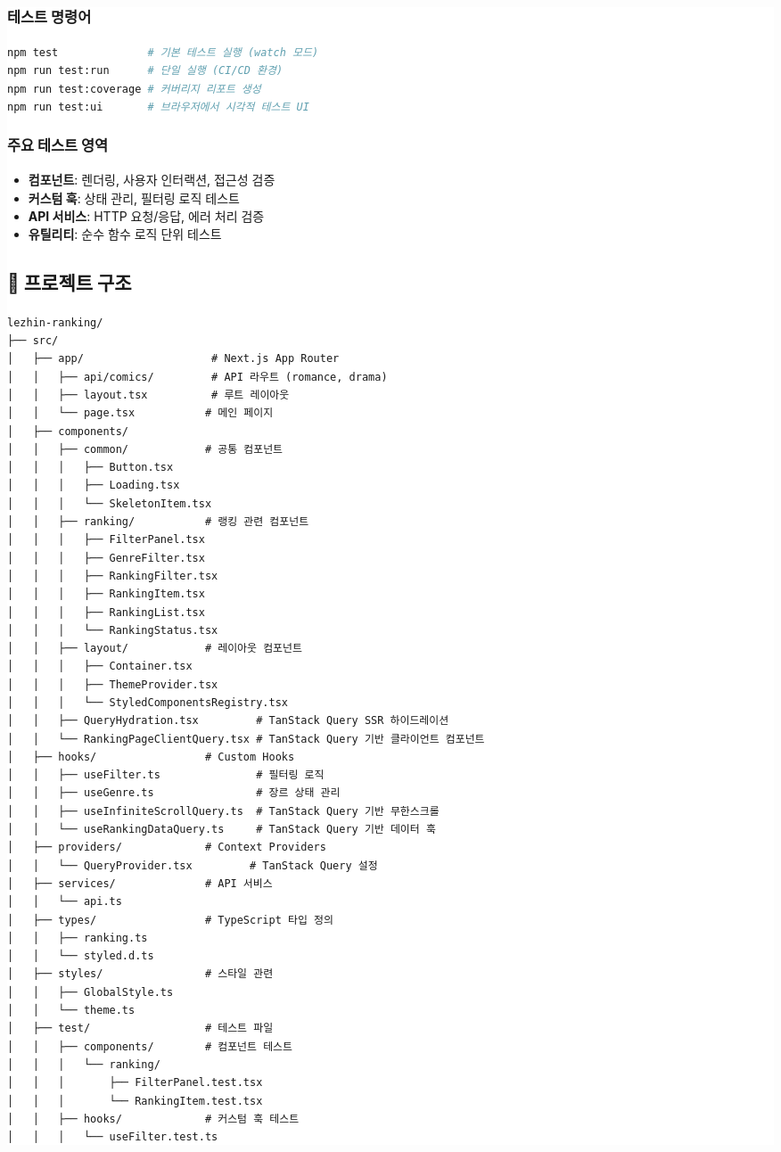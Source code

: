 ### 테스트 명령어
```bash
npm test              # 기본 테스트 실행 (watch 모드)
npm run test:run      # 단일 실행 (CI/CD 환경)
npm run test:coverage # 커버리지 리포트 생성
npm run test:ui       # 브라우저에서 시각적 테스트 UI
```

### 주요 테스트 영역
- **컴포넌트**: 렌더링, 사용자 인터랙션, 접근성 검증
- **커스텀 훅**: 상태 관리, 필터링 로직 테스트
- **API 서비스**: HTTP 요청/응답, 에러 처리 검증
- **유틸리티**: 순수 함수 로직 단위 테스트

## 📁 프로젝트 구조

```
lezhin-ranking/
├── src/
│   ├── app/                    # Next.js App Router
│   │   ├── api/comics/         # API 라우트 (romance, drama)
│   │   ├── layout.tsx          # 루트 레이아웃
│   │   └── page.tsx           # 메인 페이지
│   ├── components/
│   │   ├── common/            # 공통 컴포넌트
│   │   │   ├── Button.tsx
│   │   │   ├── Loading.tsx
│   │   │   └── SkeletonItem.tsx
│   │   ├── ranking/           # 랭킹 관련 컴포넌트
│   │   │   ├── FilterPanel.tsx
│   │   │   ├── GenreFilter.tsx
│   │   │   ├── RankingFilter.tsx
│   │   │   ├── RankingItem.tsx
│   │   │   ├── RankingList.tsx
│   │   │   └── RankingStatus.tsx
│   │   ├── layout/            # 레이아웃 컴포넌트
│   │   │   ├── Container.tsx
│   │   │   ├── ThemeProvider.tsx
│   │   │   └── StyledComponentsRegistry.tsx
│   │   ├── QueryHydration.tsx         # TanStack Query SSR 하이드레이션
│   │   └── RankingPageClientQuery.tsx # TanStack Query 기반 클라이언트 컴포넌트
│   ├── hooks/                 # Custom Hooks
│   │   ├── useFilter.ts               # 필터링 로직
│   │   ├── useGenre.ts                # 장르 상태 관리
│   │   ├── useInfiniteScrollQuery.ts  # TanStack Query 기반 무한스크롤
│   │   └── useRankingDataQuery.ts     # TanStack Query 기반 데이터 훅
│   ├── providers/             # Context Providers
│   │   └── QueryProvider.tsx         # TanStack Query 설정
│   ├── services/              # API 서비스
│   │   └── api.ts
│   ├── types/                 # TypeScript 타입 정의
│   │   ├── ranking.ts
│   │   └── styled.d.ts
│   ├── styles/                # 스타일 관련
│   │   ├── GlobalStyle.ts
│   │   └── theme.ts
│   ├── test/                  # 테스트 파일
│   │   ├── components/        # 컴포넌트 테스트
│   │   │   └── ranking/
│   │   │       ├── FilterPanel.test.tsx
│   │   │       └── RankingItem.test.tsx
│   │   ├── hooks/             # 커스텀 훅 테스트
│   │   │   └── useFilter.test.ts
```